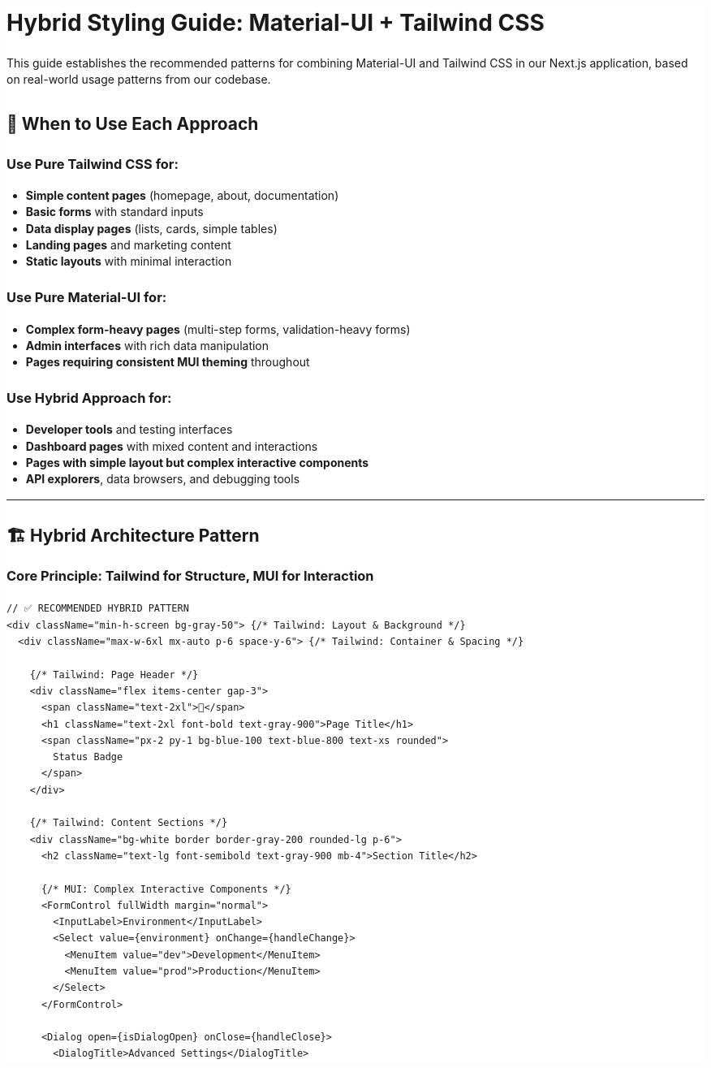 # Hybrid Styling Guide: Material-UI + Tailwind CSS

This guide establishes the recommended patterns for combining Material-UI and Tailwind CSS in our Next.js application, based on real-world usage patterns from our codebase.

## 🎯 When to Use Each Approach

### Use **Pure Tailwind CSS** for:
- **Simple content pages** (homepage, about, documentation)
- **Basic forms** with standard inputs
- **Data display pages** (lists, cards, simple tables)
- **Landing pages** and marketing content
- **Static layouts** with minimal interaction

### Use **Pure Material-UI** for:
- **Complex form-heavy pages** (multi-step forms, validation-heavy forms)
- **Admin interfaces** with rich data manipulation
- **Pages requiring consistent MUI theming** throughout

### Use **Hybrid Approach** for:
- **Developer tools** and testing interfaces
- **Dashboard pages** with mixed content and interactions
- **Pages with simple layout but complex interactive components**
- **API explorers**, data browsers, and debugging tools

---

## 🏗️ Hybrid Architecture Pattern

### Core Principle: **Tailwind for Structure, MUI for Interaction**

```tsx
// ✅ RECOMMENDED HYBRID PATTERN
<div className="min-h-screen bg-gray-50"> {/* Tailwind: Layout & Background */}
  <div className="max-w-6xl mx-auto p-6 space-y-6"> {/* Tailwind: Container & Spacing */}
    
    {/* Tailwind: Page Header */}
    <div className="flex items-center gap-3">
      <span className="text-2xl">🚀</span>
      <h1 className="text-2xl font-bold text-gray-900">Page Title</h1>
      <span className="px-2 py-1 bg-blue-100 text-blue-800 text-xs rounded">
        Status Badge
      </span>
    </div>

    {/* Tailwind: Content Sections */}
    <div className="bg-white border border-gray-200 rounded-lg p-6">
      <h2 className="text-lg font-semibold text-gray-900 mb-4">Section Title</h2>
      
      {/* MUI: Complex Interactive Components */}
      <FormControl fullWidth margin="normal">
        <InputLabel>Environment</InputLabel>
        <Select value={environment} onChange={handleChange}>
          <MenuItem value="dev">Development</MenuItem>
          <MenuItem value="prod">Production</MenuItem>
        </Select>
      </FormControl>

      <Dialog open={isDialogOpen} onClose={handleClose}>
        <DialogTitle>Advanced Settings</DialogTitle>
```